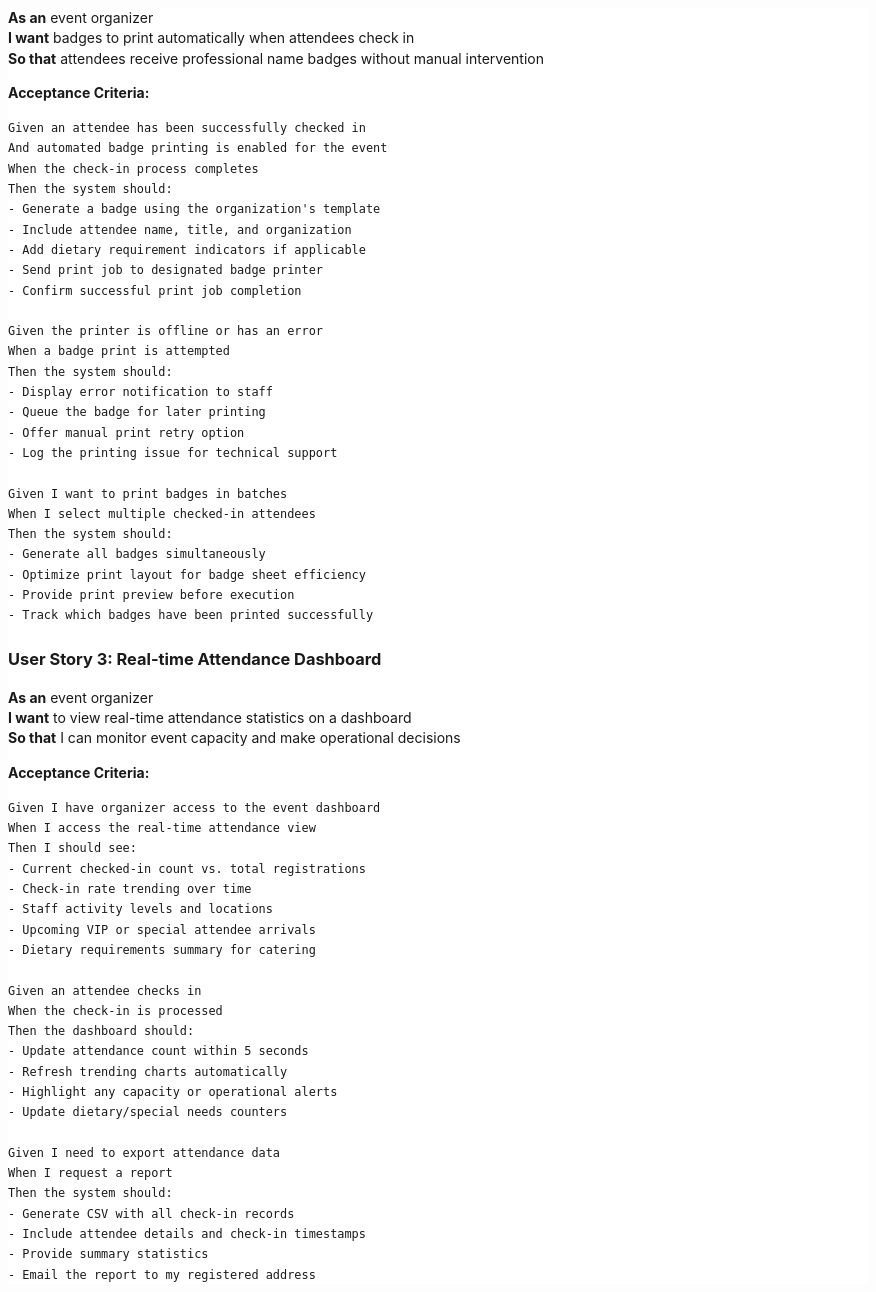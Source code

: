**As an** event organizer  
**I want** badges to print automatically when attendees check in  
**So that** attendees receive professional name badges without manual intervention

**Acceptance Criteria:**
```gherkin
Given an attendee has been successfully checked in
And automated badge printing is enabled for the event
When the check-in process completes
Then the system should:
- Generate a badge using the organization's template
- Include attendee name, title, and organization
- Add dietary requirement indicators if applicable
- Send print job to designated badge printer
- Confirm successful print job completion

Given the printer is offline or has an error
When a badge print is attempted
Then the system should:
- Display error notification to staff
- Queue the badge for later printing
- Offer manual print retry option
- Log the printing issue for technical support

Given I want to print badges in batches
When I select multiple checked-in attendees
Then the system should:
- Generate all badges simultaneously
- Optimize print layout for badge sheet efficiency
- Provide print preview before execution
- Track which badges have been printed successfully
```

### User Story 3: Real-time Attendance Dashboard

**As an** event organizer  
**I want** to view real-time attendance statistics on a dashboard  
**So that** I can monitor event capacity and make operational decisions

**Acceptance Criteria:**
```gherkin
Given I have organizer access to the event dashboard
When I access the real-time attendance view
Then I should see:
- Current checked-in count vs. total registrations
- Check-in rate trending over time
- Staff activity levels and locations
- Upcoming VIP or special attendee arrivals
- Dietary requirements summary for catering

Given an attendee checks in
When the check-in is processed
Then the dashboard should:
- Update attendance count within 5 seconds
- Refresh trending charts automatically
- Highlight any capacity or operational alerts
- Update dietary/special needs counters

Given I need to export attendance data
When I request a report
Then the system should:
- Generate CSV with all check-in records
- Include attendee details and check-in timestamps
- Provide summary statistics
- Email the report to my registered address
```